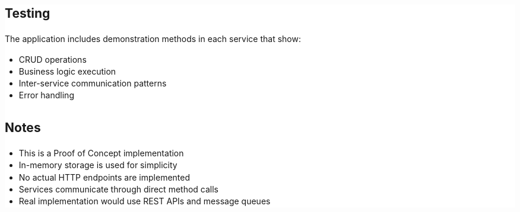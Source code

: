 ## Testing

The application includes demonstration methods in each service that show:
- CRUD operations
- Business logic execution
- Inter-service communication patterns
- Error handling

## Notes

- This is a Proof of Concept implementation
- In-memory storage is used for simplicity
- No actual HTTP endpoints are implemented
- Services communicate through direct method calls
- Real implementation would use REST APIs and message queues
